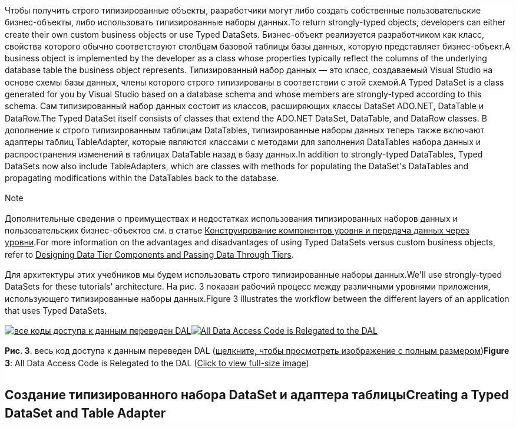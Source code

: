 <span data-ttu-id="a5d19-181">Чтобы получить строго типизированные объекты, разработчики могут либо создать собственные пользовательские бизнес-объекты, либо использовать типизированные наборы данных.</span><span class="sxs-lookup"><span data-stu-id="a5d19-181">To return strongly-typed objects, developers can either create their own custom business objects or use Typed DataSets.</span></span> <span data-ttu-id="a5d19-182">Бизнес-объект реализуется разработчиком как класс, свойства которого обычно соответствуют столбцам базовой таблицы базы данных, которую представляет бизнес-объект.</span><span class="sxs-lookup"><span data-stu-id="a5d19-182">A business object is implemented by the developer as a class whose properties typically reflect the columns of the underlying database table the business object represents.</span></span> <span data-ttu-id="a5d19-183">Типизированный набор данных — это класс, создаваемый Visual Studio на основе схемы базы данных, члены которого строго типизированы в соответствии с этой схемой.</span><span class="sxs-lookup"><span data-stu-id="a5d19-183">A Typed DataSet is a class generated for you by Visual Studio based on a database schema and whose members are strongly-typed according to this schema.</span></span> <span data-ttu-id="a5d19-184">Сам типизированный набор данных состоит из классов, расширяющих классы DataSet ADO.NET, DataTable и DataRow.</span><span class="sxs-lookup"><span data-stu-id="a5d19-184">The Typed DataSet itself consists of classes that extend the ADO.NET DataSet, DataTable, and DataRow classes.</span></span> <span data-ttu-id="a5d19-185">В дополнение к строго типизированным таблицам DataTables, типизированные наборы данных теперь также включают адаптеры таблиц TableAdapter, которые являются классами с методами для заполнения DataTables набора данных и распространения изменений в таблицах DataTable назад в базу данных.</span><span class="sxs-lookup"><span data-stu-id="a5d19-185">In addition to strongly-typed DataTables, Typed DataSets now also include TableAdapters, which are classes with methods for populating the DataSet's DataTables and propagating modifications within the DataTables back to the database.</span></span>

> [!NOTE]
> <span data-ttu-id="a5d19-186">Дополнительные сведения о преимуществах и недостатках использования типизированных наборов данных и пользовательских бизнес-объектов см. в статье [Конструирование компонентов уровня и передача данных через уровни](https://msdn.microsoft.com/library/ms978496.aspx).</span><span class="sxs-lookup"><span data-stu-id="a5d19-186">For more information on the advantages and disadvantages of using Typed DataSets versus custom business objects, refer to [Designing Data Tier Components and Passing Data Through Tiers](https://msdn.microsoft.com/library/ms978496.aspx).</span></span>

<span data-ttu-id="a5d19-187">Для архитектуры этих учебников мы будем использовать строго типизированные наборы данных.</span><span class="sxs-lookup"><span data-stu-id="a5d19-187">We'll use strongly-typed DataSets for these tutorials' architecture.</span></span> <span data-ttu-id="a5d19-188">На рис. 3 показан рабочий процесс между различными уровнями приложения, использующего типизированные наборы данных.</span><span class="sxs-lookup"><span data-stu-id="a5d19-188">Figure 3 illustrates the workflow between the different layers of an application that uses Typed DataSets.</span></span>

<span data-ttu-id="a5d19-189">[![все коды доступа к данным переведен DAL](creating-a-data-access-layer-cs/_static/image6.png)](creating-a-data-access-layer-cs/_static/image5.png)</span><span class="sxs-lookup"><span data-stu-id="a5d19-189">[![All Data Access Code is Relegated to the DAL](creating-a-data-access-layer-cs/_static/image6.png)](creating-a-data-access-layer-cs/_static/image5.png)</span></span>

<span data-ttu-id="a5d19-190">**Рис. 3**. весь код доступа к данным переведен DAL ([щелкните, чтобы просмотреть изображение с полным размером](creating-a-data-access-layer-cs/_static/image7.png))</span><span class="sxs-lookup"><span data-stu-id="a5d19-190">**Figure 3**: All Data Access Code is Relegated to the DAL ([Click to view full-size image](creating-a-data-access-layer-cs/_static/image7.png))</span></span>

## <a name="creating-a-typed-dataset-and-table-adapter"></a><span data-ttu-id="a5d19-191">Создание типизированного набора DataSet и адаптера таблицы</span><span class="sxs-lookup"><span data-stu-id="a5d19-191">Creating a Typed DataSet and Table Adapter</span></span>
